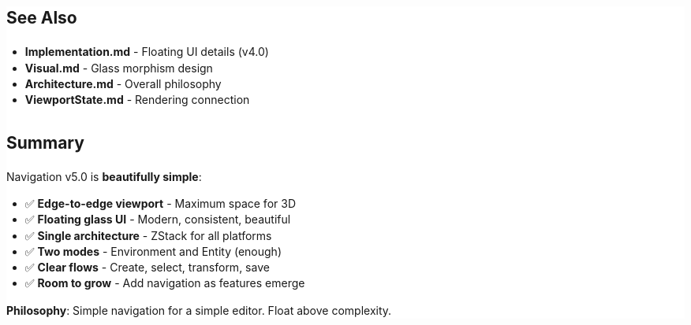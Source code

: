 ## See Also
- **Implementation.md** - Floating UI details (v4.0)
- **Visual.md** - Glass morphism design
- **Architecture.md** - Overall philosophy
- **ViewportState.md** - Rendering connection

## Summary

Navigation v5.0 is **beautifully simple**:
- ✅ **Edge-to-edge viewport** - Maximum space for 3D
- ✅ **Floating glass UI** - Modern, consistent, beautiful
- ✅ **Single architecture** - ZStack for all platforms
- ✅ **Two modes** - Environment and Entity (enough)
- ✅ **Clear flows** - Create, select, transform, save
- ✅ **Room to grow** - Add navigation as features emerge

**Philosophy**: Simple navigation for a simple editor. Float above complexity.